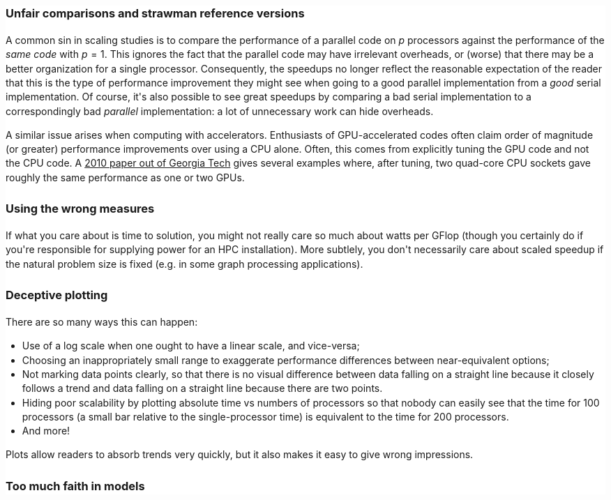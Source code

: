 ### Unfair comparisons and strawman reference versions

A common sin in scaling studies is to compare the performance of a
parallel code on $p$ processors against the performance of the *same
code* with $p = 1$.  This ignores the fact that the parallel code may
have irrelevant overheads, or (worse) that there may be a better
organization for a single processor.  Consequently, the speedups no
longer reflect the reasonable expectation of the reader that this is
the type of performance improvement they might see when going to a
good parallel implementation from a *good* serial implementation.  Of
course, it's also possible to see great speedups by comparing a
bad serial implementation to a correspondingly bad *parallel*
implementation: a lot of unnecessary work can hide overheads.

A similar issue arises when computing with accelerators.  Enthusiasts
of GPU-accelerated codes often claim order of magnitude (or greater)
performance improvements over using a CPU alone.  Often, this comes
from explicitly tuning the GPU code and not the CPU code.  A
[2010 paper out of Georgia Tech][9] gives several examples where,
after tuning, two quad-core CPU sockets gave roughly the same
performance as one or two GPUs.

### Using the wrong measures

If what you care about is time to solution, you might not really
care so much about watts per GFlop (though you certainly do if
you're responsible for supplying power for an HPC installation).
More subtlely, you don't necessarily care about scaled speedup
if the natural problem size is fixed (e.g. in some graph processing
applications).

### Deceptive plotting

There are so many ways this can happen:

- Use of a log scale when one ought to have a linear scale, and vice-versa;
- Choosing an inappropriately small range to exaggerate performance
  differences between near-equivalent options;
- Not marking data points clearly, so that there is no visual
  difference between data falling on a straight line because it
  closely follows a trend and data falling on a straight line because
  there are two points.
- Hiding poor scalability by plotting absolute time vs numbers of
  processors so that nobody can easily see that the time for 100
  processors (a small bar relative to the single-processor time)
  is equivalent to the time for 200 processors.
- And more!

Plots allow readers to absorb trends very quickly, but it also makes
it easy to give wrong impressions.

### Too much faith in models


[1]: http://www.davidhbailey.com/dhbpapers/twelve-ways.pdf
[1a]: http://www.davidhbailey.com/dhbpapers/mislead.pdf
[2]: http://www.davidhbailey.com/dhbtalks/dhb-12ways.pdf
[3]: http://blogs.fau.de/hager/archives/category/fooling-the-masses
[4]: http://www.amazon.com/Performance-Scientific-Applications-Chapman-Computational-ebook/dp/B00UV98OHG
[5]: http://www.lifescied.org/content/13/2/179.abstract
[6]: http://aer.sagepub.com/content/50/5/1020
[7]: http://sydney.edu.au/science/physics/pdfs/research/super/PhD(Muller).pdf
[9]: http://newport.eecs.uci.edu/~amowli/resources/papers/vuduc2010-hotpar.pdf
